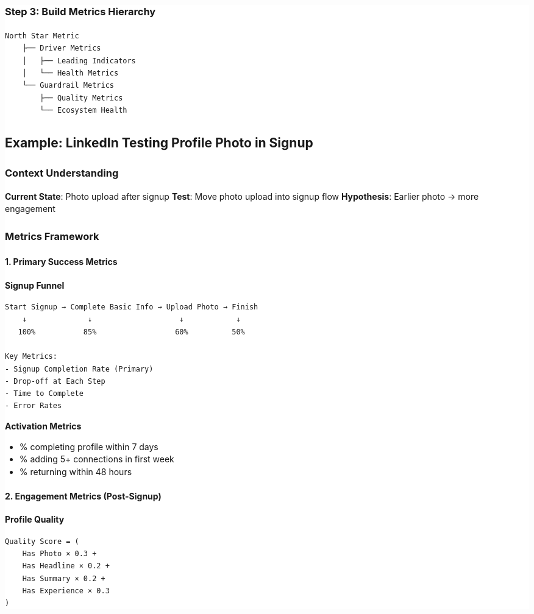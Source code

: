 ### Step 3: Build Metrics Hierarchy

```
North Star Metric
    ├── Driver Metrics
    │   ├── Leading Indicators
    │   └── Health Metrics
    └── Guardrail Metrics
        ├── Quality Metrics
        └── Ecosystem Health
```

## Example: LinkedIn Testing Profile Photo in Signup

### Context Understanding
**Current State**: Photo upload after signup
**Test**: Move photo upload into signup flow
**Hypothesis**: Earlier photo → more engagement

### Metrics Framework

#### 1. Primary Success Metrics

**Signup Funnel**
```
Start Signup → Complete Basic Info → Upload Photo → Finish
    ↓              ↓                    ↓            ↓
   100%           85%                  60%          50%

Key Metrics:
- Signup Completion Rate (Primary)
- Drop-off at Each Step
- Time to Complete
- Error Rates
```

**Activation Metrics**
- % completing profile within 7 days
- % adding 5+ connections in first week
- % returning within 48 hours

#### 2. Engagement Metrics (Post-Signup)

**Profile Quality**
```
Quality Score = (
    Has Photo × 0.3 +
    Has Headline × 0.2 +
    Has Summary × 0.2 +
    Has Experience × 0.3
)
```
